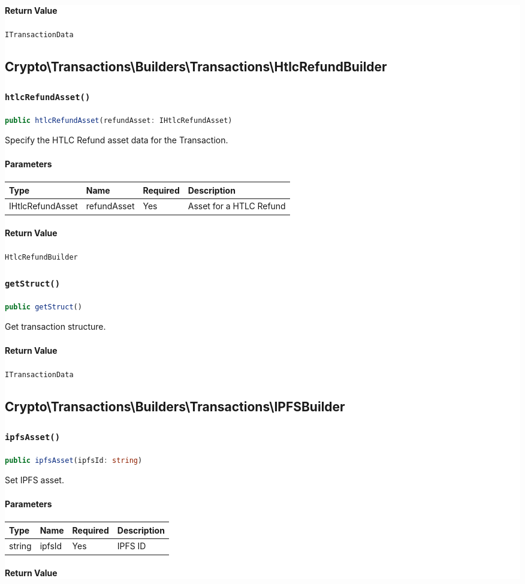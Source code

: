 #### Return Value

`ITransactionData`

## Crypto\Transactions\Builders\Transactions\HtlcRefundBuilder

### `htlcRefundAsset()`

```typescript
public htlcRefundAsset(refundAsset: IHtlcRefundAsset)
```

Specify the HTLC Refund asset data for the Transaction.

#### Parameters

| Type | Name | Required | Description |
| :--- | :--- | :--- | :--- |
| IHtlcRefundAsset | refundAsset | Yes | Asset for a HTLC Refund |

#### Return Value

`HtlcRefundBuilder`

### `getStruct()`

```typescript
public getStruct()
```

Get transaction structure.

#### Return Value

`ITransactionData`

## Crypto\Transactions\Builders\Transactions\IPFSBuilder

### `ipfsAsset()`

```typescript
public ipfsAsset(ipfsId: string)
```

Set IPFS asset.

#### Parameters

| Type | Name | Required | Description |
| :--- | :--- | :--- | :--- |
| string | ipfsId | Yes | IPFS ID |

#### Return Value
